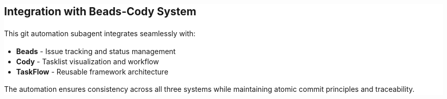 ## Integration with Beads-Cody System

This git automation subagent integrates seamlessly with:
- **Beads** - Issue tracking and status management
- **Cody** - Tasklist visualization and workflow
- **TaskFlow** - Reusable framework architecture

The automation ensures consistency across all three systems while maintaining atomic commit principles and traceability.